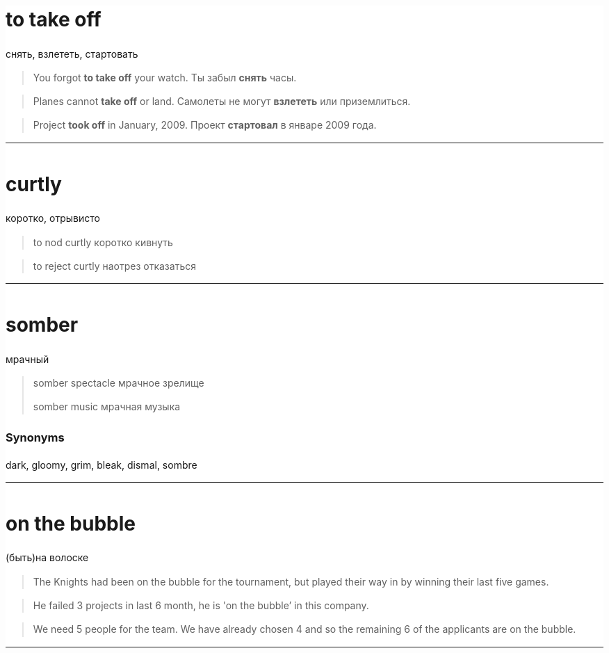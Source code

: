 # to take off

снять, взлететь, стартовать

> You forgot **to take off** your watch.
> Ты забыл **снять** часы.

> Planes cannot **take off** or land.
> Самолеты не могут **взлететь** или приземлиться.

> Project **took off** in January, 2009.
> Проект **стартовал** в январе 2009 года.

---

# curtly

коротко, отрывисто

> to nod curtly
> коротко кивнуть

> to reject curtly
> наотрез отказаться

---

# somber

мрачный

> somber spectacle
> мрачное зрелище
> 
> somber music
> мрачная музыка

### Synonyms
dark, gloomy, grim, bleak, dismal, sombre
    
---
# on the bubble
(быть)на волоске

>The Knights had been on the bubble for the tournament, but played their way in by winning their last five games.

>He failed 3 projects in last 6 month, he is 'on the bubble’ in this company.

>We need 5 people for the team. We have already chosen 4 and so the remaining 6 of the applicants are on the bubble.
---
